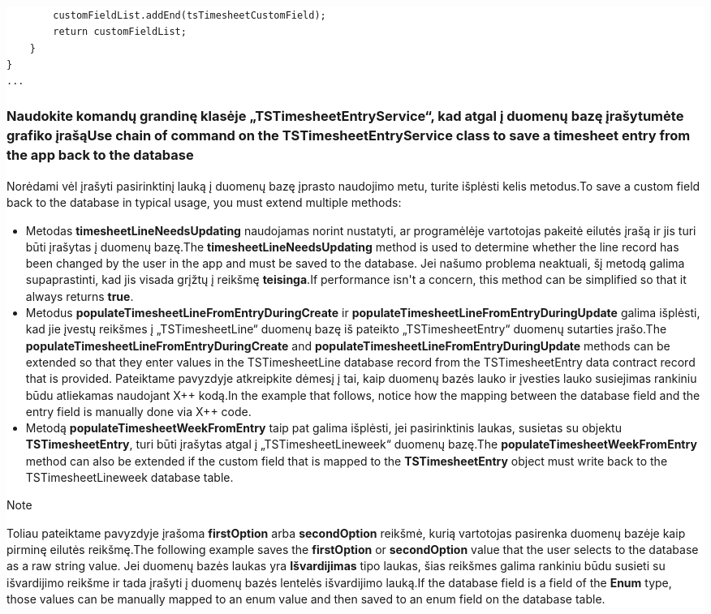 ```xpp
        customFieldList.addEnd(tsTimesheetCustomField);
        return customFieldList;
    }
}
...
```

### <a name="use-chain-of-command-on-the-tstimesheetentryservice-class-to-save-a-timesheet-entry-from-the-app-back-to-the-database"></a><span data-ttu-id="3df33-233">Naudokite komandų grandinę klasėje „TSTimesheetEntryService“, kad atgal į duomenų bazę įrašytumėte grafiko įrašą</span><span class="sxs-lookup"><span data-stu-id="3df33-233">Use chain of command on the TSTimesheetEntryService class to save a timesheet entry from the app back to the database</span></span>

<span data-ttu-id="3df33-234">Norėdami vėl įrašyti pasirinktinį lauką į duomenų bazę įprasto naudojimo metu, turite išplėsti kelis metodus.</span><span class="sxs-lookup"><span data-stu-id="3df33-234">To save a custom field back to the database in typical usage, you must extend multiple methods:</span></span>

- <span data-ttu-id="3df33-235">Metodas **timesheetLineNeedsUpdating** naudojamas norint nustatyti, ar programėlėje vartotojas pakeitė eilutės įrašą ir jis turi būti įrašytas į duomenų bazę.</span><span class="sxs-lookup"><span data-stu-id="3df33-235">The **timesheetLineNeedsUpdating** method is used to determine whether the line record has been changed by the user in the app and must be saved to the database.</span></span> <span data-ttu-id="3df33-236">Jei našumo problema neaktuali, šį metodą galima supaprastinti, kad jis visada grįžtų į reikšmę **teisinga**.</span><span class="sxs-lookup"><span data-stu-id="3df33-236">If performance isn't a concern, this method can be simplified so that it always returns **true**.</span></span>
- <span data-ttu-id="3df33-237">Metodus **populateTimesheetLineFromEntryDuringCreate** ir **populateTimesheetLineFromEntryDuringUpdate** galima išplėsti, kad jie įvestų reikšmes į „TSTimesheetLine“ duomenų bazę iš pateikto „TSTimesheetEntry“ duomenų sutarties įrašo.</span><span class="sxs-lookup"><span data-stu-id="3df33-237">The **populateTimesheetLineFromEntryDuringCreate** and **populateTimesheetLineFromEntryDuringUpdate** methods can be extended so that they enter values in the TSTimesheetLine database record from the TSTimesheetEntry data contract record that is provided.</span></span> <span data-ttu-id="3df33-238">Pateiktame pavyzdyje atkreipkite dėmesį į tai, kaip duomenų bazės lauko ir įvesties lauko susiejimas rankiniu būdu atliekamas naudojant X++ kodą.</span><span class="sxs-lookup"><span data-stu-id="3df33-238">In the example that follows, notice how the mapping between the database field and the entry field is manually done via X++ code.</span></span>
- <span data-ttu-id="3df33-239">Metodą **populateTimesheetWeekFromEntry** taip pat galima išplėsti, jei pasirinktinis laukas, susietas su objektu **TSTimesheetEntry**, turi būti įrašytas atgal į „TSTimesheetLineweek“ duomenų bazę.</span><span class="sxs-lookup"><span data-stu-id="3df33-239">The **populateTimesheetWeekFromEntry** method can also be extended if the custom field that is mapped to the **TSTimesheetEntry** object must write back to the TSTimesheetLineweek database table.</span></span>

> [!NOTE]
> <span data-ttu-id="3df33-240">Toliau pateiktame pavyzdyje įrašoma **firstOption** arba **secondOption** reikšmė, kurią vartotojas pasirenka duomenų bazėje kaip pirminę eilutės reikšmę.</span><span class="sxs-lookup"><span data-stu-id="3df33-240">The following example saves the **firstOption** or **secondOption** value that the user selects to the database as a raw string value.</span></span> <span data-ttu-id="3df33-241">Jei duomenų bazės laukas yra **Išvardijimas** tipo laukas, šias reikšmes galima rankiniu būdu susieti su išvardijimo reikšme ir tada įrašyti į duomenų bazės lentelės išvardijimo lauką.</span><span class="sxs-lookup"><span data-stu-id="3df33-241">If the database field is a field of the **Enum** type, those values can be manually mapped to an enum value and then saved to an enum field on the database table.</span></span>
